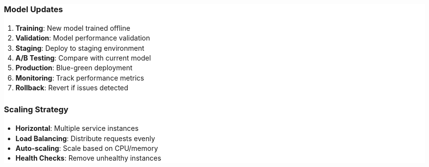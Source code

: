 ### Model Updates
1. **Training**: New model trained offline
2. **Validation**: Model performance validation
3. **Staging**: Deploy to staging environment
4. **A/B Testing**: Compare with current model
5. **Production**: Blue-green deployment
6. **Monitoring**: Track performance metrics
7. **Rollback**: Revert if issues detected

### Scaling Strategy
- **Horizontal**: Multiple service instances
- **Load Balancing**: Distribute requests evenly
- **Auto-scaling**: Scale based on CPU/memory
- **Health Checks**: Remove unhealthy instances
